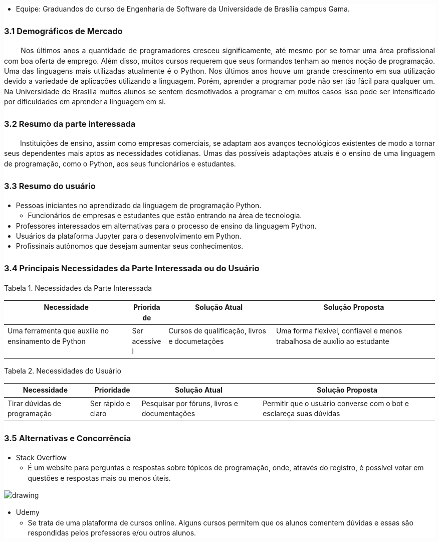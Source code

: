 * Equipe: Graduandos do curso de Engenharia de Software da Universidade de Brasília campus Gama.

### 3.1 Demográficos de Mercado
<p align="justify"> &emsp;&emsp;
Nos últimos anos a quantidade de programadores cresceu significamente, até mesmo por se tornar uma área profissional com boa oferta de emprego. Além disso, muitos cursos requerem que seus formandos tenham ao menos noção de programação. Uma das linguagens mais utilizadas atualmente é o Python. Nos últimos anos houve um grande crescimento em sua utilização devido a variedade de aplicações utilizando a linguagem. Porém, aprender a programar pode não ser tão fácil para qualquer um. Na Universidade de Brasília muitos alunos se sentem desmotivados a programar e em muitos casos isso pode ser intensificado por dificuldades em aprender a linguagem em si.</p>

### 3.2 Resumo da parte interessada
<p align="justify"> &emsp;&emsp;
Instituições de ensino, assim como empresas comerciais, se adaptam aos avanços tecnológicos existentes de modo a tornar seus dependentes mais aptos as necessidades cotidianas. Umas das possíveis adaptações atuais é o ensino de uma linguagem de programação, como o Python, aos seus funcionários e estudantes.</p>

### 3.3 Resumo do usuário
* Pessoas iniciantes no aprendizado da linguagem de programação Python.
    * Funcionários de empresas e estudantes que estão entrando na área de tecnologia.
* Professores interessados em alternativas para o processo de ensino da linguagem Python.
* Usuários da plataforma Jupyter para o desenvolvimento em Python.
* Profissinais autônomos que desejam aumentar seus conhecimentos.


### 3.4 Principais Necessidades da Parte Interessada ou do Usuário

Tabela 1. Necessidades da Parte Interessada


|Necessidade|Prioridade|Solução Atual|Solução Proposta|
|---|---|---|---|
|Uma ferramenta que auxilie no ensinamento de Python|Ser acessível|Cursos de qualificação, livros e documetações|Uma forma flexível, confíavel e menos trabalhosa de auxílio ao estudante|

Tabela 2. Necessidades do Usuário

|Necessidade|Prioridade|Solução Atual|Solução Proposta|
|---|---|---|---|
|Tirar dúvidas de programação|Ser rápido e claro|Pesquisar por fóruns, livros e documentações|Permitir que o usuário converse com o bot e esclareça suas dúvidas|

### 3.5 Alternativas e Concorrência
* Stack Overflow
    * É um website para perguntas e respostas sobre tópicos de programação, onde, através do registro, é possível votar em questões e respostas mais ou menos úteis.
  
<img src="https://i.imgur.com/NRkkAb7.png" alt="drawing" width="400"/>
<br>

* Udemy
    * Se trata de uma plataforma de cursos online. Alguns cursos permitem que os alunos comentem dúvidas e essas são respondidas pelos professores e/ou outros alunos.
  